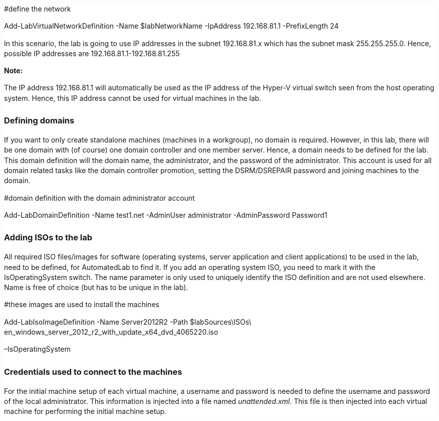 \#define the network

Add-LabVirtualNetworkDefinition -Name \$labNetworkName -IpAddress
192.168.81.1 -PrefixLength 24

In this scenario, the lab is going to use IP addresses in the subnet
192.168.81.x which has the subnet mask 255.255.255.0. Hence, possible IP
addresses are 192.168.81.1-192.168.81.255

**Note:**

The IP address 192.168.81.1 will automatically be used as the IP address
of the Hyper-V virtual switch seen from the host operating system.
Hence, this IP address cannot be used for virtual machines in the lab.

### Defining domains

If you want to only create standalone machines (machines in a
workgroup), no domain is required. However, in this lab, there will be
one domain with (of course) one domain controller and one member server.
Hence, a domain needs to be defined for the lab. This domain definition
will the domain name, the administrator, and the password of the
administrator. This account is used for all domain related tasks like
the domain controller promotion, setting the DSRM/DSREPAIR password and
joining machines to the domain.

\#domain definition with the domain administrator account

Add-LabDomainDefinition -Name test1.net -AdminUser administrator
-AdminPassword Password1

### Adding ISOs to the lab

All required ISO files/images for software (operating systems, server
application and client applications) to be used in the lab, need to be
defined, for AutomatedLab to find it. If you add an operating system
ISO, you need to mark it with the IsOperatingSystem switch. The name
parameter is only used to uniquely identify the ISO definition and are
not used elsewhere. Name is free of choice (but has to be unique in the
lab).

\#these images are used to install the machines

Add-LabIsoImageDefinition -Name Server2012R2 -Path \$labSources\\ISOs\\
en\_windows\_server\_2012\_r2\_with\_update\_x64\_dvd\_4065220.iso

–IsOperatingSystem

### Credentials used to connect to the machines

For the initial machine setup of each virtual machine, a username and
password is needed to define the username and password of the local
administrator. This information is injected into a file named
*unattended.xml*. This file is then injected into each virtual machine
for performing the initial machine setup.
